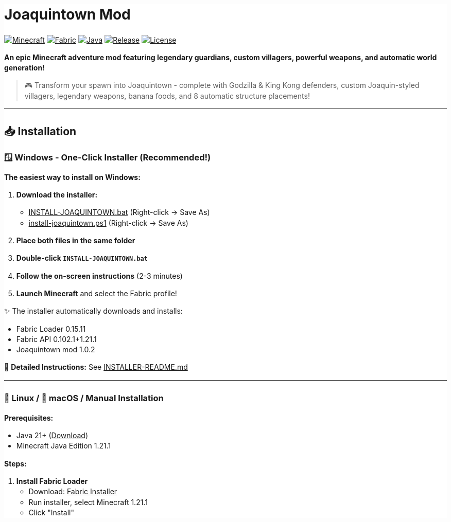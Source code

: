 # Joaquintown Mod

[![Minecraft](https://img.shields.io/badge/Minecraft-1.21.1-green.svg)](https://www.minecraft.net/)
[![Fabric](https://img.shields.io/badge/Fabric-0.15.11-blue.svg)](https://fabricmc.net/)
[![Java](https://img.shields.io/badge/Java-21-orange.svg)](https://adoptium.net/)
[![Release](https://img.shields.io/github/v/release/signalnine/joaquintown-mod)](https://github.com/signalnine/joaquintown-mod/releases)
[![License](https://img.shields.io/badge/License-CC0--1.0-lightgrey.svg)](LICENSE)

**An epic Minecraft adventure mod featuring legendary guardians, custom villagers, powerful weapons, and automatic world generation!**

> 🎮 Transform your spawn into Joaquintown - complete with Godzilla & King Kong defenders, custom Joaquin-styled villagers, legendary weapons, banana foods, and 8 automatic structure placements!

---

## 📥 Installation

### 🪟 Windows - One-Click Installer (Recommended!)

**The easiest way to install on Windows:**

1. **Download the installer:**
   - [INSTALL-JOAQUINTOWN.bat](https://github.com/signalnine/joaquintown-mod/raw/main/INSTALL-JOAQUINTOWN.bat) (Right-click → Save As)
   - [install-joaquintown.ps1](https://github.com/signalnine/joaquintown-mod/raw/main/install-joaquintown.ps1) (Right-click → Save As)

2. **Place both files in the same folder**

3. **Double-click `INSTALL-JOAQUINTOWN.bat`**

4. **Follow the on-screen instructions** (2-3 minutes)

5. **Launch Minecraft** and select the Fabric profile!

✨ The installer automatically downloads and installs:
- Fabric Loader 0.15.11
- Fabric API 0.102.1+1.21.1
- Joaquintown mod 1.0.2

📖 **Detailed Instructions:** See [INSTALLER-README.md](INSTALLER-README.md)

---

### 🐧 Linux / 🍎 macOS / Manual Installation

**Prerequisites:**
- Java 21+ ([Download](https://adoptium.net/))
- Minecraft Java Edition 1.21.1

**Steps:**

1. **Install Fabric Loader**
   - Download: [Fabric Installer](https://fabricmc.net/use/installer/)
   - Run installer, select Minecraft 1.21.1
   - Click "Install"
